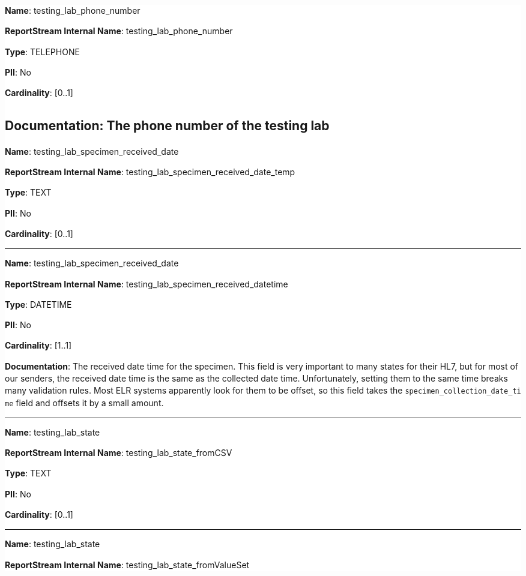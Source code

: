 **Name**: testing_lab_phone_number

**ReportStream Internal Name**: testing_lab_phone_number

**Type**: TELEPHONE

**PII**: No

**Cardinality**: [0..1]

**Documentation**:
The phone number of the testing lab
---

**Name**: testing_lab_specimen_received_date

**ReportStream Internal Name**: testing_lab_specimen_received_date_temp

**Type**: TEXT

**PII**: No

**Cardinality**: [0..1]

---

**Name**: testing_lab_specimen_received_date

**ReportStream Internal Name**: testing_lab_specimen_received_datetime

**Type**: DATETIME

**PII**: No

**Cardinality**: [1..1]

**Documentation**:
The received date time for the specimen. This field is very important to many states for their HL7,
but for most of our senders, the received date time is the same as the collected date time. Unfortunately,
setting them to the same time breaks many validation rules. Most ELR systems apparently look for them to
be offset, so this field takes the `specimen_collection_date_time` field and offsets it by a small amount.

---

**Name**: testing_lab_state

**ReportStream Internal Name**: testing_lab_state_fromCSV

**Type**: TEXT

**PII**: No

**Cardinality**: [0..1]

---

**Name**: testing_lab_state

**ReportStream Internal Name**: testing_lab_state_fromValueSet
